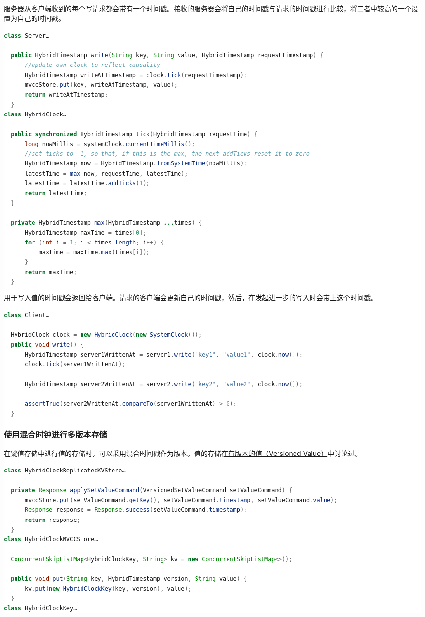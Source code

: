 服务器从客户端收到的每个写请求都会带有一个时间戳。接收的服务器会将自己的时间戳与请求的时间戳进行比较，将二者中较高的一个设置为自己的时间戳。

```java
class Server…

  public HybridTimestamp write(String key, String value, HybridTimestamp requestTimestamp) {
      //update own clock to reflect causality
      HybridTimestamp writeAtTimestamp = clock.tick(requestTimestamp);
      mvccStore.put(key, writeAtTimestamp, value);
      return writeAtTimestamp;
  }
class HybridClock…

  public synchronized HybridTimestamp tick(HybridTimestamp requestTime) {
      long nowMillis = systemClock.currentTimeMillis();
      //set ticks to -1, so that, if this is the max, the next addTicks reset it to zero.
      HybridTimestamp now = HybridTimestamp.fromSystemTime(nowMillis);
      latestTime = max(now, requestTime, latestTime);
      latestTime = latestTime.addTicks(1);
      return latestTime;
  }

  private HybridTimestamp max(HybridTimestamp ...times) {
      HybridTimestamp maxTime = times[0];
      for (int i = 1; i < times.length; i++) {
          maxTime = maxTime.max(times[i]);
      }
      return maxTime;
  }
```

用于写入值的时间戳会返回给客户端。请求的客户端会更新自己的时间戳，然后，在发起进一步的写入时会带上这个时间戳。

```java
class Client…

  HybridClock clock = new HybridClock(new SystemClock());
  public void write() {
      HybridTimestamp server1WrittenAt = server1.write("key1", "value1", clock.now());
      clock.tick(server1WrittenAt);

      HybridTimestamp server2WrittenAt = server2.write("key2", "value2", clock.now());

      assertTrue(server2WrittenAt.compareTo(server1WrittenAt) > 0);
  }
```

### 使用混合时钟进行多版本存储

在键值存储中进行值的存储时，可以采用混合时间戳作为版本。值的存储在[有版本的值（Versioned Value）](versioned-value.md)中讨论过。

```java
class HybridClockReplicatedKVStore…

  private Response applySetValueCommand(VersionedSetValueCommand setValueCommand) {
      mvccStore.put(setValueCommand.getKey(), setValueCommand.timestamp, setValueCommand.value);
      Response response = Response.success(setValueCommand.timestamp);
      return response;
  }
class HybridClockMVCCStore…

  ConcurrentSkipListMap<HybridClockKey, String> kv = new ConcurrentSkipListMap<>();

  public void put(String key, HybridTimestamp version, String value) {
      kv.put(new HybridClockKey(key, version), value);
  }
class HybridClockKey…
```